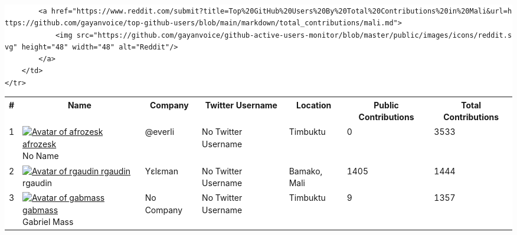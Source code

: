 			<a href="https://www.reddit.com/submit?title=Top%20GitHub%20Users%20By%20Total%20Contributions%20in%20Mali&url=https://github.com/gayanvoice/top-github-users/blob/main/markdown/total_contributions/mali.md">
				<img src="https://github.com/gayanvoice/github-active-users-monitor/blob/master/public/images/icons/reddit.svg" height="48" width="48" alt="Reddit"/>
			</a>
		</td>
	</tr>
</table>

<table>
	<tr>
		<th>#</th>
		<th>Name</th>
		<th>Company</th>
		<th>Twitter Username</th>
		<th>Location</th>
		<th>Public Contributions</th>
		<th>Total Contributions</th>
	</tr>
	<tr>
		<td>1</td>
		<td>
			<a href="https://github.com/afrozesk">
				<img src="https://avatars.githubusercontent.com/u/19303610?s=72&v=4" width="24" alt="Avatar of afrozesk"> afrozesk
			</a><br/>
			No Name
		</td>
		<td>@everli  </td>
		<td>No Twitter Username</td>
		<td>Timbuktu</td>
		<td>0</td>
		<td>3533</td>
	</tr>
	<tr>
		<td>2</td>
		<td>
			<a href="https://github.com/rgaudin">
				<img src="https://avatars.githubusercontent.com/u/57929?s=72&u=02d9208ade3c4d06a98866ca18d345426be32402&v=4" width="24" alt="Avatar of rgaudin"> rgaudin
			</a><br/>
			rgaudin
		</td>
		<td>Yɛlɛman </td>
		<td>No Twitter Username</td>
		<td>Bamako, Mali</td>
		<td>1405</td>
		<td>1444</td>
	</tr>
	<tr>
		<td>3</td>
		<td>
			<a href="https://github.com/gabmass">
				<img src="https://avatars.githubusercontent.com/u/12938273?s=72&u=7cbd6e4860db9a847e6a33c80e6ffd83d822ebcd&v=4" width="24" alt="Avatar of gabmass"> gabmass
			</a><br/>
			Gabriel Mass
		</td>
		<td>No Company</td>
		<td>No Twitter Username</td>
		<td>Timbuktu</td>
		<td>9</td>
		<td>1357</td>
	</tr>
	<tr>